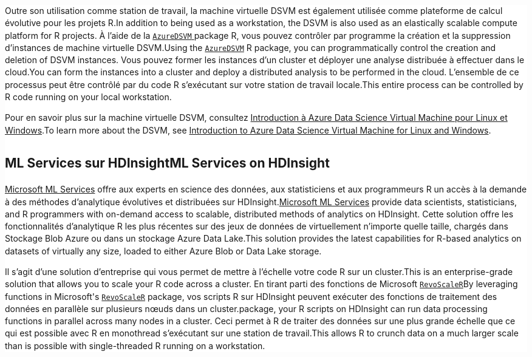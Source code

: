<span data-ttu-id="ef0a1-146">Outre son utilisation comme station de travail, la machine virtuelle DSVM est également utilisée comme plateforme de calcul évolutive pour les projets R.</span><span class="sxs-lookup"><span data-stu-id="ef0a1-146">In addition to being used as a workstation, the DSVM is also used as an elastically scalable compute platform for R projects.</span></span>  <span data-ttu-id="ef0a1-147">À l’aide de la [ `AzureDSVM` ](https://github.com/Azure/AzureDSVM) package R, vous pouvez contrôler par programme la création et la suppression d’instances de machine virtuelle DSVM.</span><span class="sxs-lookup"><span data-stu-id="ef0a1-147">Using the [`AzureDSVM`](https://github.com/Azure/AzureDSVM) R package, you can programmatically control the creation and deletion of DSVM instances.</span></span>  <span data-ttu-id="ef0a1-148">Vous pouvez former les instances d’un cluster et déployer une analyse distribuée à effectuer dans le cloud.</span><span class="sxs-lookup"><span data-stu-id="ef0a1-148">You can form the instances into a cluster and deploy a distributed analysis to be performed in the cloud.</span></span>  <span data-ttu-id="ef0a1-149">L’ensemble de ce processus peut être contrôlé par du code R s’exécutant sur votre station de travail locale.</span><span class="sxs-lookup"><span data-stu-id="ef0a1-149">This entire process can be controlled by R code running on your local workstation.</span></span>

<span data-ttu-id="ef0a1-150">Pour en savoir plus sur la machine virtuelle DSVM, consultez [Introduction à Azure Data Science Virtual Machine pour Linux et Windows](https://docs.microsoft.com/azure/machine-learning/data-science-virtual-machine/overview).</span><span class="sxs-lookup"><span data-stu-id="ef0a1-150">To learn more about the DSVM, see [Introduction to Azure Data Science Virtual Machine for Linux and Windows](https://docs.microsoft.com/azure/machine-learning/data-science-virtual-machine/overview).</span></span>

## <a name="ml-services-on-hdinsight"></a><span data-ttu-id="ef0a1-151">ML Services sur HDInsight</span><span class="sxs-lookup"><span data-stu-id="ef0a1-151">ML Services on HDInsight</span></span>

<span data-ttu-id="ef0a1-152">[Microsoft ML Services](https://docs.microsoft.com/azure/hdinsight/r-server/r-server-overview) offre aux experts en science des données, aux statisticiens et aux programmeurs R un accès à la demande à des méthodes d’analytique évolutives et distribuées sur HDInsight.</span><span class="sxs-lookup"><span data-stu-id="ef0a1-152">[Microsoft ML Services](https://docs.microsoft.com/azure/hdinsight/r-server/r-server-overview) provide data scientists, statisticians, and R programmers with on-demand access to scalable, distributed methods of analytics on HDInsight.</span></span>  <span data-ttu-id="ef0a1-153">Cette solution offre les fonctionnalités d’analytique R les plus récentes sur des jeux de données de virtuellement n’importe quelle taille, chargés dans Stockage Blob Azure ou dans un stockage Azure Data Lake.</span><span class="sxs-lookup"><span data-stu-id="ef0a1-153">This solution provides the latest capabilities for R-based analytics on datasets of virtually any size, loaded to either Azure Blob or Data Lake storage.</span></span>

<span data-ttu-id="ef0a1-154">Il s’agit d’une solution d’entreprise qui vous permet de mettre à l’échelle votre code R sur un cluster.</span><span class="sxs-lookup"><span data-stu-id="ef0a1-154">This is an enterprise-grade solution that allows you to scale your R code across a cluster.</span></span>  <span data-ttu-id="ef0a1-155">En tirant parti des fonctions de Microsoft [`RevoScaleR`](https://docs.microsoft.com/machine-learning-server/r-reference/revoscaler/revoscaler)</span><span class="sxs-lookup"><span data-stu-id="ef0a1-155">By leveraging functions in Microsoft's [`RevoScaleR`](https://docs.microsoft.com/machine-learning-server/r-reference/revoscaler/revoscaler)</span></span>
<span data-ttu-id="ef0a1-156">package, vos scripts R sur HDInsight peuvent exécuter des fonctions de traitement des données en parallèle sur plusieurs nœuds dans un cluster.</span><span class="sxs-lookup"><span data-stu-id="ef0a1-156">package, your R scripts on HDInsight can run data processing functions in parallel across many nodes in a cluster.</span></span>  <span data-ttu-id="ef0a1-157">Ceci permet à R de traiter des données sur une plus grande échelle que ce qui est possible avec R en monothread s’exécutant sur une station de travail.</span><span class="sxs-lookup"><span data-stu-id="ef0a1-157">This allows R to crunch data on a much larger scale than is possible with single-threaded R running on a workstation.</span></span>
